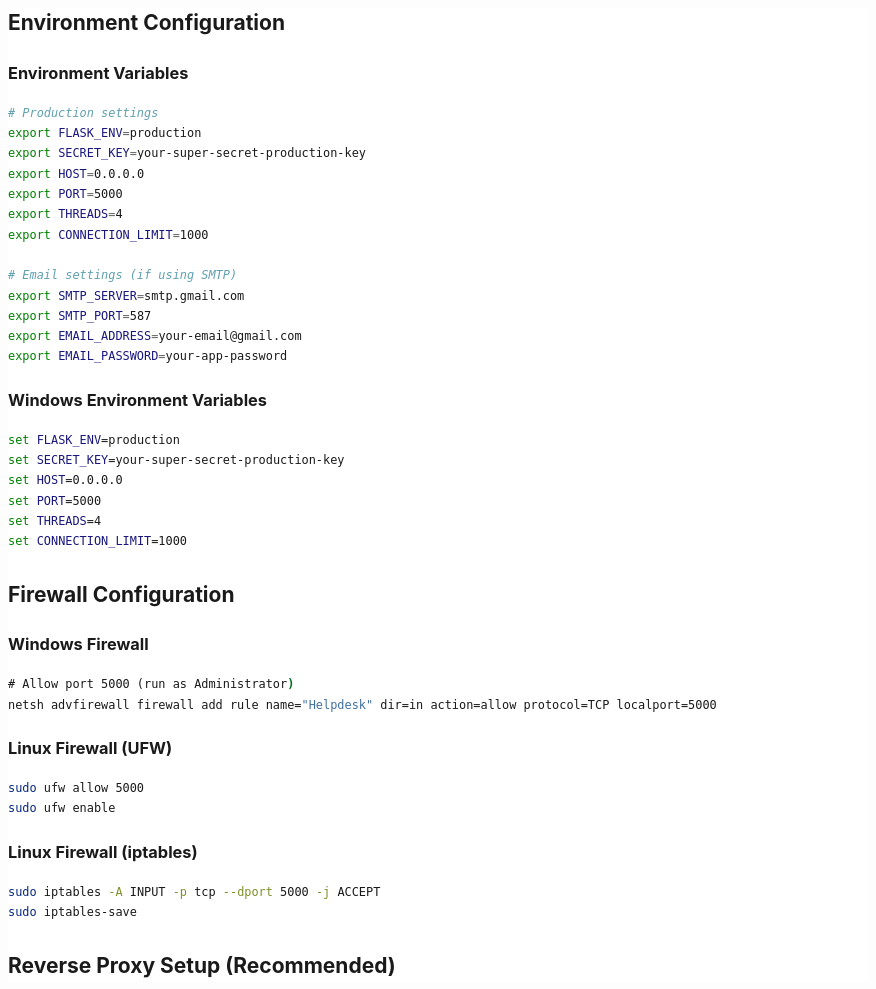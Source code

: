 ## Environment Configuration

### Environment Variables
```bash
# Production settings
export FLASK_ENV=production
export SECRET_KEY=your-super-secret-production-key
export HOST=0.0.0.0
export PORT=5000
export THREADS=4
export CONNECTION_LIMIT=1000

# Email settings (if using SMTP)
export SMTP_SERVER=smtp.gmail.com
export SMTP_PORT=587
export EMAIL_ADDRESS=your-email@gmail.com
export EMAIL_PASSWORD=your-app-password
```

### Windows Environment Variables
```cmd
set FLASK_ENV=production
set SECRET_KEY=your-super-secret-production-key
set HOST=0.0.0.0
set PORT=5000
set THREADS=4
set CONNECTION_LIMIT=1000
```

## Firewall Configuration

### Windows Firewall
```cmd
# Allow port 5000 (run as Administrator)
netsh advfirewall firewall add rule name="Helpdesk" dir=in action=allow protocol=TCP localport=5000
```

### Linux Firewall (UFW)
```bash
sudo ufw allow 5000
sudo ufw enable
```

### Linux Firewall (iptables)
```bash
sudo iptables -A INPUT -p tcp --dport 5000 -j ACCEPT
sudo iptables-save
```

## Reverse Proxy Setup (Recommended)
